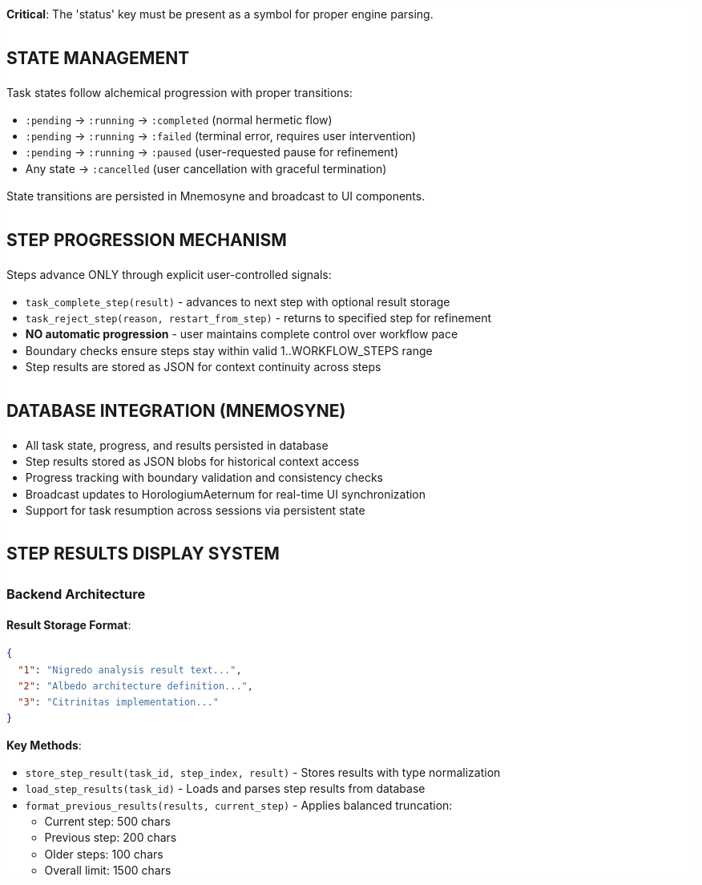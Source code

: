 **Critical**: The 'status' key must be present as a symbol for proper engine parsing.

## STATE MANAGEMENT

Task states follow alchemical progression with proper transitions:

- `:pending` → `:running` → `:completed` (normal hermetic flow)
- `:pending` → `:running` → `:failed` (terminal error, requires user intervention)
- `:pending` → `:running` → `:paused` (user-requested pause for refinement)
- Any state → `:cancelled` (user cancellation with graceful termination)

State transitions are persisted in Mnemosyne and broadcast to UI components.

## STEP PROGRESSION MECHANISM

Steps advance ONLY through explicit user-controlled signals:

- `task_complete_step(result)` - advances to next step with optional result storage
- `task_reject_step(reason, restart_from_step)` - returns to specified step for refinement
- **NO automatic progression** - user maintains complete control over workflow pace
- Boundary checks ensure steps stay within valid 1..WORKFLOW_STEPS range
- Step results are stored as JSON for context continuity across steps

## DATABASE INTEGRATION (MNEMOSYNE)

- All task state, progress, and results persisted in database
- Step results stored as JSON blobs for historical context access
- Progress tracking with boundary validation and consistency checks
- Broadcast updates to HorologiumAeternum for real-time UI synchronization
- Support for task resumption across sessions via persistent state

## STEP RESULTS DISPLAY SYSTEM

### Backend Architecture

**Result Storage Format**:
```json
{
  "1": "Nigredo analysis result text...",
  "2": "Albedo architecture definition...",
  "3": "Citrinitas implementation..."
}
```

**Key Methods**:
- `store_step_result(task_id, step_index, result)` - Stores results with type normalization
- `load_step_results(task_id)` - Loads and parses step results from database
- `format_previous_results(results, current_step)` - Applies balanced truncation:
  - Current step: 500 chars
  - Previous step: 200 chars  
  - Older steps: 100 chars
  - Overall limit: 1500 chars
